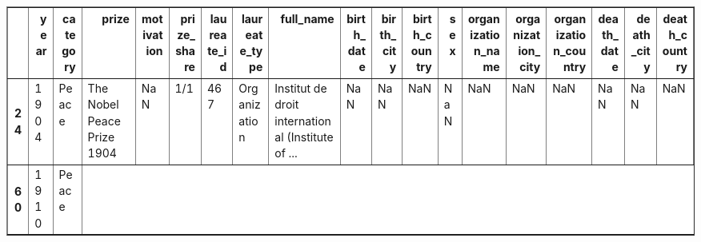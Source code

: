
<div>
<style scoped>
    .dataframe tbody tr th:only-of-type {
        vertical-align: middle;
    }

    .dataframe tbody tr th {
        vertical-align: top;
    }

    .dataframe thead th {
        text-align: right;
    }
</style>
<table border="1" class="dataframe">
  <thead>
    <tr style="text-align: right;">
      <th></th>
      <th>year</th>
      <th>category</th>
      <th>prize</th>
      <th>motivation</th>
      <th>prize_share</th>
      <th>laureate_id</th>
      <th>laureate_type</th>
      <th>full_name</th>
      <th>birth_date</th>
      <th>birth_city</th>
      <th>birth_country</th>
      <th>sex</th>
      <th>organization_name</th>
      <th>organization_city</th>
      <th>organization_country</th>
      <th>death_date</th>
      <th>death_city</th>
      <th>death_country</th>
    </tr>
  </thead>
  <tbody>
    <tr>
      <th>24</th>
      <td>1904</td>
      <td>Peace</td>
      <td>The Nobel Peace Prize 1904</td>
      <td>NaN</td>
      <td>1/1</td>
      <td>467</td>
      <td>Organization</td>
      <td>Institut de droit international (Institute of ...</td>
      <td>NaN</td>
      <td>NaN</td>
      <td>NaN</td>
      <td>NaN</td>
      <td>NaN</td>
      <td>NaN</td>
      <td>NaN</td>
      <td>NaN</td>
      <td>NaN</td>
      <td>NaN</td>
    </tr>
    <tr>
      <th>60</th>
      <td>1910</td>
      <td>Peace</td>